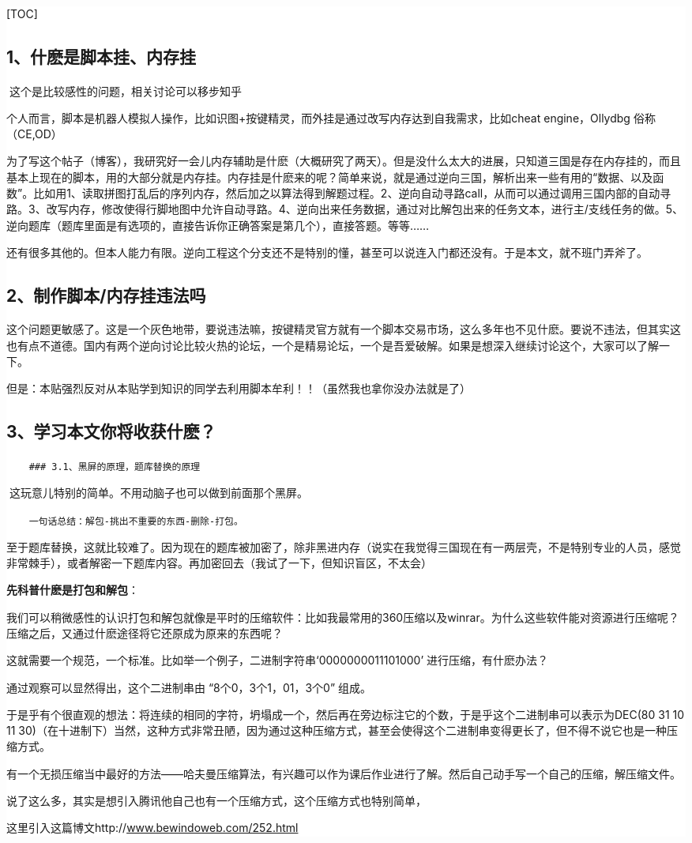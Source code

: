 [TOC]



## 1、什麽是脚本挂、内存挂

​		这个是比较感性的问题，相关讨论可以移步知乎

​		个人而言，脚本是机器人模拟人操作，比如识图+按键精灵，而外挂是通过改写内存达到自我需求，比如cheat engine，Ollydbg  俗称（CE,OD）

​		为了写这个帖子（博客），我研究好一会儿内存辅助是什麽（大概研究了两天）。但是没什么太大的进展，只知道三国是存在内存挂的，而且基本上现在的脚本，用的大部分就是内存挂。内存挂是什麽来的呢？简单来说，就是通过逆向三国，解析出来一些有用的“数据、以及函数”。比如用1、读取拼图打乱后的序列内存，然后加之以算法得到解题过程。2、逆向自动寻路call，从而可以通过调用三国内部的自动寻路。3、改写内存，修改使得行脚地图中允许自动寻路。4、逆向出来任务数据，通过对比解包出来的任务文本，进行主/支线任务的做。5、逆向题库（题库里面是有选项的，直接告诉你正确答案是第几个），直接答题。等等……

​		还有很多其他的。但本人能力有限。逆向工程这个分支还不是特别的懂，甚至可以说连入门都还没有。于是本文，就不班门弄斧了。



## 2、制作脚本/内存挂违法吗

​		这个问题更敏感了。这是一个灰色地带，要说违法嘛，按键精灵官方就有一个脚本交易市场，这么多年也不见什麽。要说不违法，但其实这也有点不道德。国内有两个逆向讨论比较火热的论坛，一个是精易论坛，一个是吾爱破解。如果是想深入继续讨论这个，大家可以了解一下。

​		但是：本贴强烈反对从本贴学到知识的同学去利用脚本牟利！！（虽然我也拿你没办法就是了）



## 3、学习本文你将收获什麽？

		### 3.1、黑屏的原理，题库替换的原理

​		这玩意儿特别的简单。不用动脑子也可以做到前面那个黑屏。

 		一句话总结：解包-挑出不重要的东西-删除-打包。 

​		至于题库替换，这就比较难了。因为现在的题库被加密了，除非黑进内存（说实在我觉得三国现在有一两层壳，不是特别专业的人员，感觉非常棘手），或者解密一下题库内容。再加密回去（我试了一下，但知识盲区，不太会）



**先科普什麽是打包和解包**：

我们可以稍微感性的认识打包和解包就像是平时的压缩软件：比如我最常用的360压缩以及winrar。为什么这些软件能对资源进行压缩呢？压缩之后，又通过什麽途径将它还原成为原来的东西呢？



这就需要一个规范，一个标准。比如举一个例子，二进制字符串‘0000000011101000’ 进行压缩，有什麽办法？

 通过观察可以显然得出，这个二进制串由 “8个0，3个1，01，3个0” 组成。

于是乎有个很直观的想法：将连续的相同的字符，坍塌成一个，然后再在旁边标注它的个数，于是乎这个二进制串可以表示为DEC(80   31   10   11   30)（在十进制下）当然，这种方式非常丑陋，因为通过这种压缩方式，甚至会使得这个二进制串变得更长了，但不得不说它也是一种压缩方式。



有一个无损压缩当中最好的方法——哈夫曼压缩算法，有兴趣可以作为课后作业进行了解。然后自己动手写一个自己的压缩，解压缩文件。



说了这么多，其实是想引入腾讯他自己也有一个压缩方式，这个压缩方式也特别简单，

这里引入这篇博文http://www.bewindoweb.com/252.html
